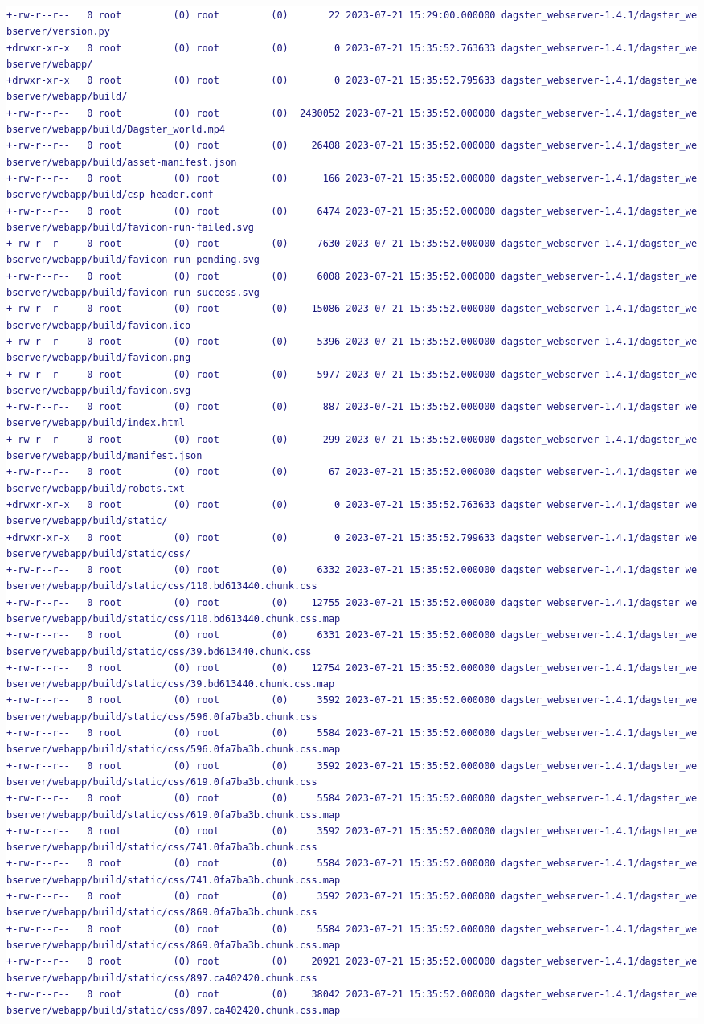 ```diff
+-rw-r--r--   0 root         (0) root         (0)       22 2023-07-21 15:29:00.000000 dagster_webserver-1.4.1/dagster_webserver/version.py
+drwxr-xr-x   0 root         (0) root         (0)        0 2023-07-21 15:35:52.763633 dagster_webserver-1.4.1/dagster_webserver/webapp/
+drwxr-xr-x   0 root         (0) root         (0)        0 2023-07-21 15:35:52.795633 dagster_webserver-1.4.1/dagster_webserver/webapp/build/
+-rw-r--r--   0 root         (0) root         (0)  2430052 2023-07-21 15:35:52.000000 dagster_webserver-1.4.1/dagster_webserver/webapp/build/Dagster_world.mp4
+-rw-r--r--   0 root         (0) root         (0)    26408 2023-07-21 15:35:52.000000 dagster_webserver-1.4.1/dagster_webserver/webapp/build/asset-manifest.json
+-rw-r--r--   0 root         (0) root         (0)      166 2023-07-21 15:35:52.000000 dagster_webserver-1.4.1/dagster_webserver/webapp/build/csp-header.conf
+-rw-r--r--   0 root         (0) root         (0)     6474 2023-07-21 15:35:52.000000 dagster_webserver-1.4.1/dagster_webserver/webapp/build/favicon-run-failed.svg
+-rw-r--r--   0 root         (0) root         (0)     7630 2023-07-21 15:35:52.000000 dagster_webserver-1.4.1/dagster_webserver/webapp/build/favicon-run-pending.svg
+-rw-r--r--   0 root         (0) root         (0)     6008 2023-07-21 15:35:52.000000 dagster_webserver-1.4.1/dagster_webserver/webapp/build/favicon-run-success.svg
+-rw-r--r--   0 root         (0) root         (0)    15086 2023-07-21 15:35:52.000000 dagster_webserver-1.4.1/dagster_webserver/webapp/build/favicon.ico
+-rw-r--r--   0 root         (0) root         (0)     5396 2023-07-21 15:35:52.000000 dagster_webserver-1.4.1/dagster_webserver/webapp/build/favicon.png
+-rw-r--r--   0 root         (0) root         (0)     5977 2023-07-21 15:35:52.000000 dagster_webserver-1.4.1/dagster_webserver/webapp/build/favicon.svg
+-rw-r--r--   0 root         (0) root         (0)      887 2023-07-21 15:35:52.000000 dagster_webserver-1.4.1/dagster_webserver/webapp/build/index.html
+-rw-r--r--   0 root         (0) root         (0)      299 2023-07-21 15:35:52.000000 dagster_webserver-1.4.1/dagster_webserver/webapp/build/manifest.json
+-rw-r--r--   0 root         (0) root         (0)       67 2023-07-21 15:35:52.000000 dagster_webserver-1.4.1/dagster_webserver/webapp/build/robots.txt
+drwxr-xr-x   0 root         (0) root         (0)        0 2023-07-21 15:35:52.763633 dagster_webserver-1.4.1/dagster_webserver/webapp/build/static/
+drwxr-xr-x   0 root         (0) root         (0)        0 2023-07-21 15:35:52.799633 dagster_webserver-1.4.1/dagster_webserver/webapp/build/static/css/
+-rw-r--r--   0 root         (0) root         (0)     6332 2023-07-21 15:35:52.000000 dagster_webserver-1.4.1/dagster_webserver/webapp/build/static/css/110.bd613440.chunk.css
+-rw-r--r--   0 root         (0) root         (0)    12755 2023-07-21 15:35:52.000000 dagster_webserver-1.4.1/dagster_webserver/webapp/build/static/css/110.bd613440.chunk.css.map
+-rw-r--r--   0 root         (0) root         (0)     6331 2023-07-21 15:35:52.000000 dagster_webserver-1.4.1/dagster_webserver/webapp/build/static/css/39.bd613440.chunk.css
+-rw-r--r--   0 root         (0) root         (0)    12754 2023-07-21 15:35:52.000000 dagster_webserver-1.4.1/dagster_webserver/webapp/build/static/css/39.bd613440.chunk.css.map
+-rw-r--r--   0 root         (0) root         (0)     3592 2023-07-21 15:35:52.000000 dagster_webserver-1.4.1/dagster_webserver/webapp/build/static/css/596.0fa7ba3b.chunk.css
+-rw-r--r--   0 root         (0) root         (0)     5584 2023-07-21 15:35:52.000000 dagster_webserver-1.4.1/dagster_webserver/webapp/build/static/css/596.0fa7ba3b.chunk.css.map
+-rw-r--r--   0 root         (0) root         (0)     3592 2023-07-21 15:35:52.000000 dagster_webserver-1.4.1/dagster_webserver/webapp/build/static/css/619.0fa7ba3b.chunk.css
+-rw-r--r--   0 root         (0) root         (0)     5584 2023-07-21 15:35:52.000000 dagster_webserver-1.4.1/dagster_webserver/webapp/build/static/css/619.0fa7ba3b.chunk.css.map
+-rw-r--r--   0 root         (0) root         (0)     3592 2023-07-21 15:35:52.000000 dagster_webserver-1.4.1/dagster_webserver/webapp/build/static/css/741.0fa7ba3b.chunk.css
+-rw-r--r--   0 root         (0) root         (0)     5584 2023-07-21 15:35:52.000000 dagster_webserver-1.4.1/dagster_webserver/webapp/build/static/css/741.0fa7ba3b.chunk.css.map
+-rw-r--r--   0 root         (0) root         (0)     3592 2023-07-21 15:35:52.000000 dagster_webserver-1.4.1/dagster_webserver/webapp/build/static/css/869.0fa7ba3b.chunk.css
+-rw-r--r--   0 root         (0) root         (0)     5584 2023-07-21 15:35:52.000000 dagster_webserver-1.4.1/dagster_webserver/webapp/build/static/css/869.0fa7ba3b.chunk.css.map
+-rw-r--r--   0 root         (0) root         (0)    20921 2023-07-21 15:35:52.000000 dagster_webserver-1.4.1/dagster_webserver/webapp/build/static/css/897.ca402420.chunk.css
+-rw-r--r--   0 root         (0) root         (0)    38042 2023-07-21 15:35:52.000000 dagster_webserver-1.4.1/dagster_webserver/webapp/build/static/css/897.ca402420.chunk.css.map
```